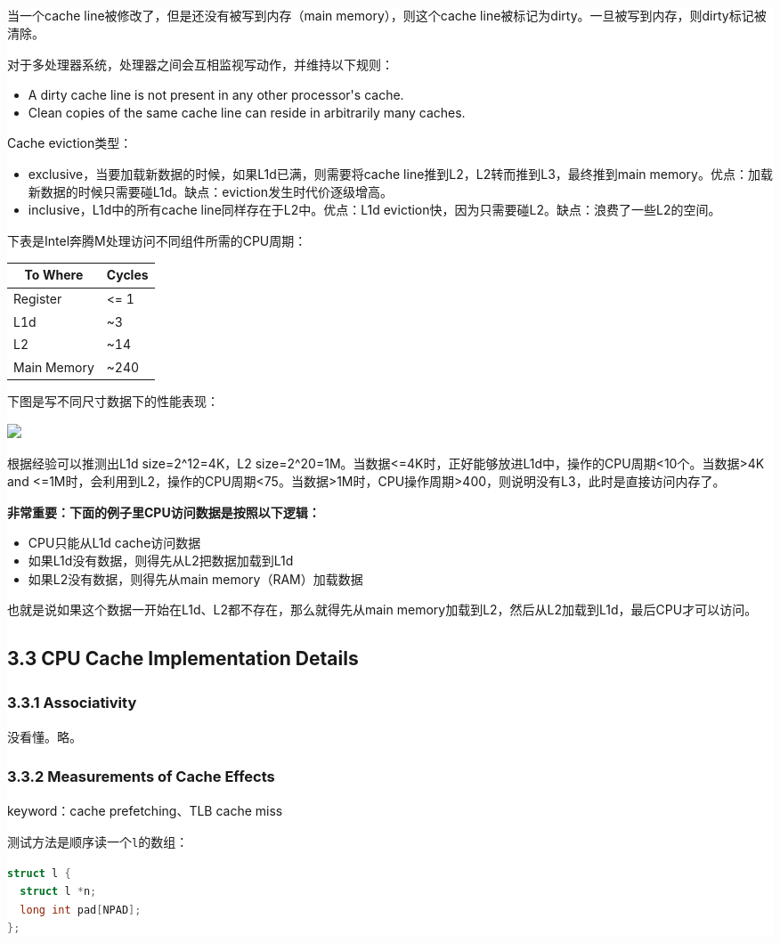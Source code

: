 当一个cache line被修改了，但是还没有被写到内存（main memory），则这个cache line被标记为dirty。一旦被写到内存，则dirty标记被清除。

对于多处理器系统，处理器之间会互相监视写动作，并维持以下规则：

* A dirty cache line is not present in any other processor's cache.
* Clean copies of the same cache line can reside in arbitrarily many caches.

Cache eviction类型：

* exclusive，当要加载新数据的时候，如果L1d已满，则需要将cache line推到L2，L2转而推到L3，最终推到main memory。优点：加载新数据的时候只需要碰L1d。缺点：eviction发生时代价逐级增高。
* inclusive，L1d中的所有cache line同样存在于L2中。优点：L1d eviction快，因为只需要碰L2。缺点：浪费了一些L2的空间。

下表是Intel奔腾M处理访问不同组件所需的CPU周期：

| To Where    | Cycles |
|-------------|--------|
| Register    | <= 1   |
| L1d         | ~3     |
| L2          | ~14    |
| Main Memory | ~240   |

下图是写不同尺寸数据下的性能表现：

![](https://static.lwn.net/images/cpumemory/cpumemory.21.png)

根据经验可以推测出L1d size=2^12=4K，L2 size=2^20=1M。当数据<=4K时，正好能够放进L1d中，操作的CPU周期<10个。当数据>4K and <=1M时，会利用到L2，操作的CPU周期<75。当数据>1M时，CPU操作周期>400，则说明没有L3，此时是直接访问内存了。


**非常重要：下面的例子里CPU访问数据是按照以下逻辑：**

* CPU只能从L1d cache访问数据
* 如果L1d没有数据，则得先从L2把数据加载到L1d
* 如果L2没有数据，则得先从main memory（RAM）加载数据

也就是说如果这个数据一开始在L1d、L2都不存在，那么就得先从main memory加载到L2，然后从L2加载到L1d，最后CPU才可以访问。

## 3.3 CPU Cache Implementation Details

### 3.3.1 Associativity

没看懂。略。

### 3.3.2 Measurements of Cache Effects

keyword：cache prefetching、TLB cache miss

测试方法是顺序读一个`l`的数组：

```c
struct l {
  struct l *n;
  long int pad[NPAD];
};
```


[origin]: https://lwn.net/Articles/252125/
[wiki-word]: https://en.wikipedia.org/wiki/Word_(computer_architecture)
[wiki-stride]: https://en.wikipedia.org/wiki/Stride_of_an_array